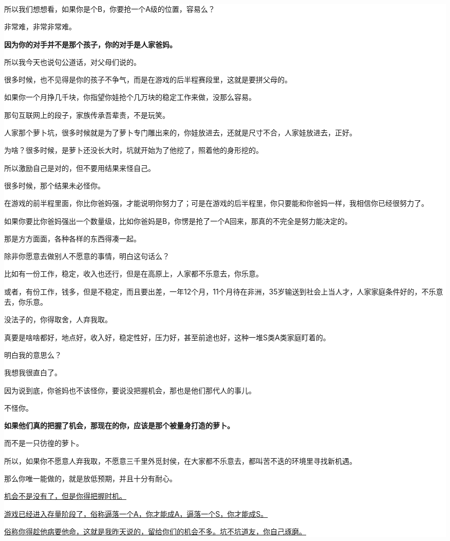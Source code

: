 所以我们想想看，如果你是个B，你要抢一个A级的位置，容易么？  

非常难，非常非常难。  

 **因为你的对手并不是那个孩子，你的对手是人家爸妈。**  

所以我今天也说句公道话，对父母们说的。  

很多时候，也不见得是你的孩子不争气，而是在游戏的后半程赛段里，这就是要拼父母的。

如果你一个月挣几千块，你指望你娃抢个几万块的稳定工作来做，没那么容易。  

那句互联网上的段子，家族传承吾辈责，不是玩笑。  

人家那个萝卜坑，很多时候就是为了萝卜专门雕出来的，你娃放进去，还就是尺寸不合，人家娃放进去，正好。  

为啥？很多时候，是萝卜还没长大时，坑就开始为了他挖了，照着他的身形挖的。  

所以激励自己是对的，但不要用结果来怪自己。  

很多时候，那个结果未必怪你。  

在游戏的前半程里面，你比你爸妈强，才能说明你努力了；可是在游戏的后半程里，你只要能和你爸妈一样，我相信你已经很努力了。  

如果你要比你爸妈强出一个数量级，比如你爸妈是B，你愣是抢了一个A回来，那真的不完全是努力能决定的。  

那是方方面面，各种各样的东西得凑一起。  

除非你愿意去做别人不愿意的事情，明白这句话么？

比如有一份工作，稳定，收入也还行，但是在高原上，人家都不乐意去，你乐意。

或者，有份工作，钱多，但是不稳定，而且要出差，一年12个月，11个月待在非洲，35岁输送到社会上当人才，人家家庭条件好的，不乐意去，你乐意。

没法子的，你得取舍，人弃我取。  

真要是啥啥都好，地点好，收入好，稳定性好，压力好，甚至前途也好，这种一堆S类A类家庭盯着的。

明白我的意思么？  

我想我很直白了。  

因为说到底，你爸妈也不该怪你，要说没把握机会，那也是他们那代人的事儿。  

不怪你。

 **如果他们真的把握了机会，那现在的你，应该是那个被量身打造的萝卜。**  

而不是一只彷徨的萝卜。

所以，如果你不愿意人弃我取，不愿意三千里外觅封侯，在大家都不乐意去，都叫苦不迭的环境里寻找新机遇。  

那么你唯一能做的，就是放低预期，并且十分有耐心。

[机会不是没有了，但是你得把握时机。](http://mp.weixin.qq.com/s?__biz=MzU0MjYwNDU2Mw==&mid=2247513512&idx=1&sn=f6da97757df6ed287002f1b614794031&chksm=fb1ad9d4cc6d50c2f5e49a70b6060072a5bc6a368c63e49e1fe4be34042da7618bde78e28a3d&scene=21#wechat_redirect)

[游戏已经进入存量阶段了，俗称逼落一个A，你才能成A，逼落一个S，你才能成S。](http://mp.weixin.qq.com/s?__biz=MzU0MjYwNDU2Mw==&mid=2247513512&idx=1&sn=f6da97757df6ed287002f1b614794031&chksm=fb1ad9d4cc6d50c2f5e49a70b6060072a5bc6a368c63e49e1fe4be34042da7618bde78e28a3d&scene=21#wechat_redirect)

[俗称你得趁他病要他命，这就是我昨天说的，留给你们的机会不多。坑不坑道友，你自己琢磨。](http://mp.weixin.qq.com/s?__biz=MzU0MjYwNDU2Mw==&mid=2247513512&idx=1&sn=f6da97757df6ed287002f1b614794031&chksm=fb1ad9d4cc6d50c2f5e49a70b6060072a5bc6a368c63e49e1fe4be34042da7618bde78e28a3d&scene=21#wechat_redirect)

